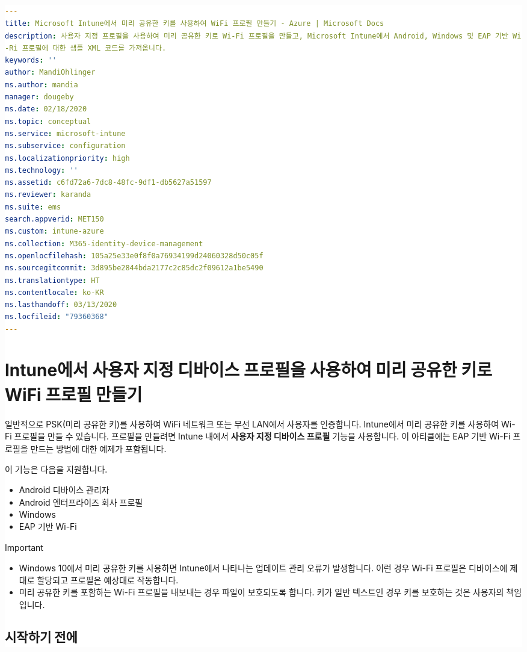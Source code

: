 ```yaml
---
title: Microsoft Intune에서 미리 공유한 키를 사용하여 WiFi 프로필 만들기 - Azure | Microsoft Docs
description: 사용자 지정 프로필을 사용하여 미리 공유한 키로 Wi-Fi 프로필을 만들고, Microsoft Intune에서 Android, Windows 및 EAP 기반 Wi-Ri 프로필에 대한 샘플 XML 코드를 가져옵니다.
keywords: ''
author: MandiOhlinger
ms.author: mandia
manager: dougeby
ms.date: 02/18/2020
ms.topic: conceptual
ms.service: microsoft-intune
ms.subservice: configuration
ms.localizationpriority: high
ms.technology: ''
ms.assetid: c6fd72a6-7dc8-48fc-9df1-db5627a51597
ms.reviewer: karanda
ms.suite: ems
search.appverid: MET150
ms.custom: intune-azure
ms.collection: M365-identity-device-management
ms.openlocfilehash: 105a25e33e0f8f0a76934199d24060328d50c05f
ms.sourcegitcommit: 3d895be2844bda2177c2c85dc2f09612a1be5490
ms.translationtype: HT
ms.contentlocale: ko-KR
ms.lasthandoff: 03/13/2020
ms.locfileid: "79360368"
---
```

# <a name="use-a-custom-device-profile-to-create-a-wifi-profile-with-a-pre-shared-key-in-intune"></a>Intune에서 사용자 지정 디바이스 프로필을 사용하여 미리 공유한 키로 WiFi 프로필 만들기

일반적으로 PSK(미리 공유한 키)를 사용하여 WiFi 네트워크 또는 무선 LAN에서 사용자를 인증합니다. Intune에서 미리 공유한 키를 사용하여 Wi-Fi 프로필을 만들 수 있습니다. 프로필을 만들려면 Intune 내에서 **사용자 지정 디바이스 프로필** 기능을 사용합니다. 이 아티클에는 EAP 기반 Wi-Fi 프로필을 만드는 방법에 대한 예제가 포함됩니다.

이 기능은 다음을 지원합니다.

- Android 디바이스 관리자
- Android 엔터프라이즈 회사 프로필
- Windows
- EAP 기반 Wi-Fi

> [!IMPORTANT]
> - Windows 10에서 미리 공유한 키를 사용하면 Intune에서 나타나는 업데이트 관리 오류가 발생합니다. 이런 경우 Wi-Fi 프로필은 디바이스에 제대로 할당되고 프로필은 예상대로 작동합니다.
> - 미리 공유한 키를 포함하는 Wi-Fi 프로필을 내보내는 경우 파일이 보호되도록 합니다. 키가 일반 텍스트인 경우 키를 보호하는 것은 사용자의 책임입니다.

## <a name="before-you-begin"></a>시작하기 전에
